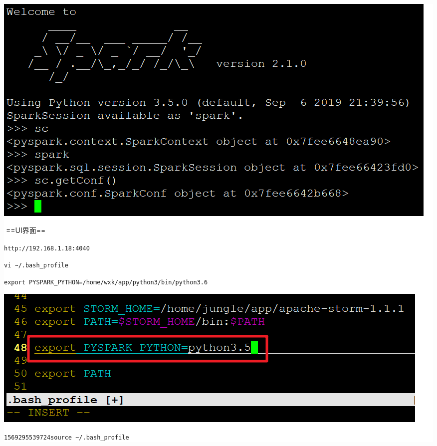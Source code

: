 ![1569390265786](picture/1569390265786.png)

​    ==UI界面==

```
http://192.168.1.18:4040
```

```
vi ~/.bash_profile
```

```
export PYSPARK_PYTHON=/home/wxk/app/python3/bin/python3.6
```

![1569390926533](picture/1569390926533.png)

```
1569295539724source ~/.bash_profile
```
